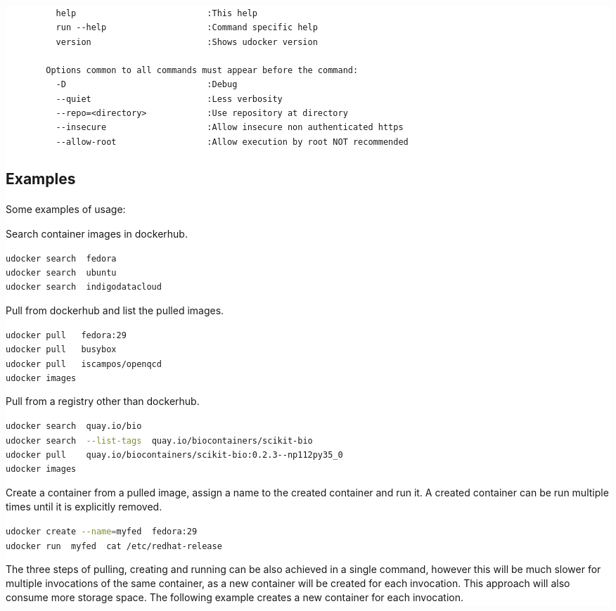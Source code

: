 ```txt
          help                          :This help
          run --help                    :Command specific help
          version                       :Shows udocker version

        Options common to all commands must appear before the command:
          -D                            :Debug
          --quiet                       :Less verbosity
          --repo=<directory>            :Use repository at directory
          --insecure                    :Allow insecure non authenticated https
          --allow-root                  :Allow execution by root NOT recommended
```

## Examples

Some examples of usage:

Search container images in dockerhub.

```bash
udocker search  fedora
udocker search  ubuntu
udocker search  indigodatacloud
```

Pull from dockerhub and list the pulled images.

```bash
udocker pull   fedora:29
udocker pull   busybox
udocker pull   iscampos/openqcd
udocker images
```

Pull from a registry other than dockerhub.

```bash
udocker search  quay.io/bio
udocker search  --list-tags  quay.io/biocontainers/scikit-bio
udocker pull    quay.io/biocontainers/scikit-bio:0.2.3--np112py35_0
udocker images
```

Create a container from a pulled image, assign a name to the created container and run it. A created
container can be run multiple times until it is explicitly removed.

```bash
udocker create --name=myfed  fedora:29
udocker run  myfed  cat /etc/redhat-release
```

The three steps of pulling, creating and running can be also achieved in a single command, however
this will be much slower for multiple invocations of the same container, as a new container will be
created for each invocation. This approach will also consume more storage space. The following
example creates a new container for each invocation.
